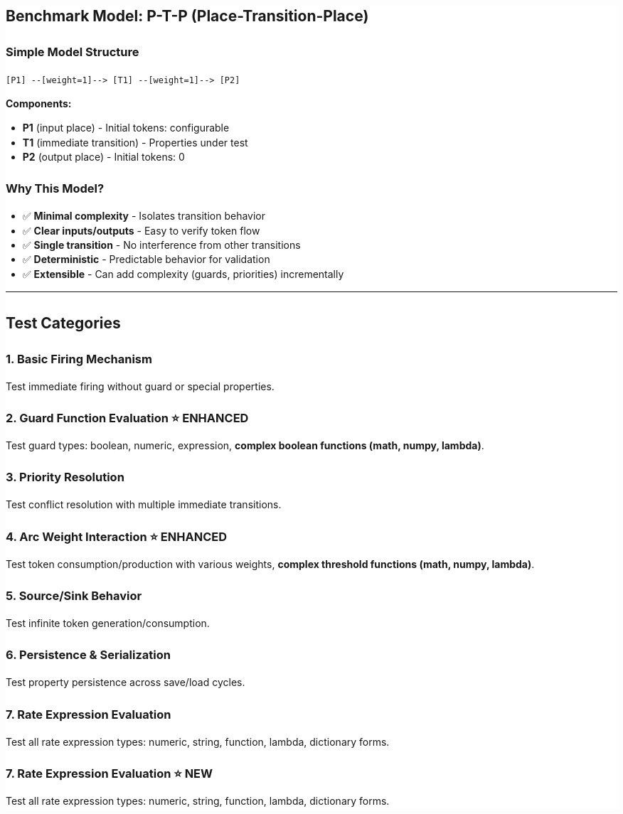 ## Benchmark Model: P-T-P (Place-Transition-Place)

### Simple Model Structure

```
[P1] --[weight=1]--> [T1] --[weight=1]--> [P2]
```

**Components:**
- **P1** (input place) - Initial tokens: configurable
- **T1** (immediate transition) - Properties under test
- **P2** (output place) - Initial tokens: 0

### Why This Model?

- ✅ **Minimal complexity** - Isolates transition behavior
- ✅ **Clear inputs/outputs** - Easy to verify token flow
- ✅ **Single transition** - No interference from other transitions
- ✅ **Deterministic** - Predictable behavior for validation
- ✅ **Extensible** - Can add complexity (guards, priorities) incrementally

---

## Test Categories

### 1. Basic Firing Mechanism
Test immediate firing without guard or special properties.

### 2. Guard Function Evaluation ⭐ ENHANCED
Test guard types: boolean, numeric, expression, **complex boolean functions (math, numpy, lambda)**.

### 3. Priority Resolution
Test conflict resolution with multiple immediate transitions.

### 4. Arc Weight Interaction ⭐ ENHANCED
Test token consumption/production with various weights, **complex threshold functions (math, numpy, lambda)**.

### 5. Source/Sink Behavior
Test infinite token generation/consumption.

### 6. Persistence & Serialization
Test property persistence across save/load cycles.

### 7. Rate Expression Evaluation
Test all rate expression types: numeric, string, function, lambda, dictionary forms.

### 7. Rate Expression Evaluation ⭐ **NEW**
Test all rate expression types: numeric, string, function, lambda, dictionary forms.

